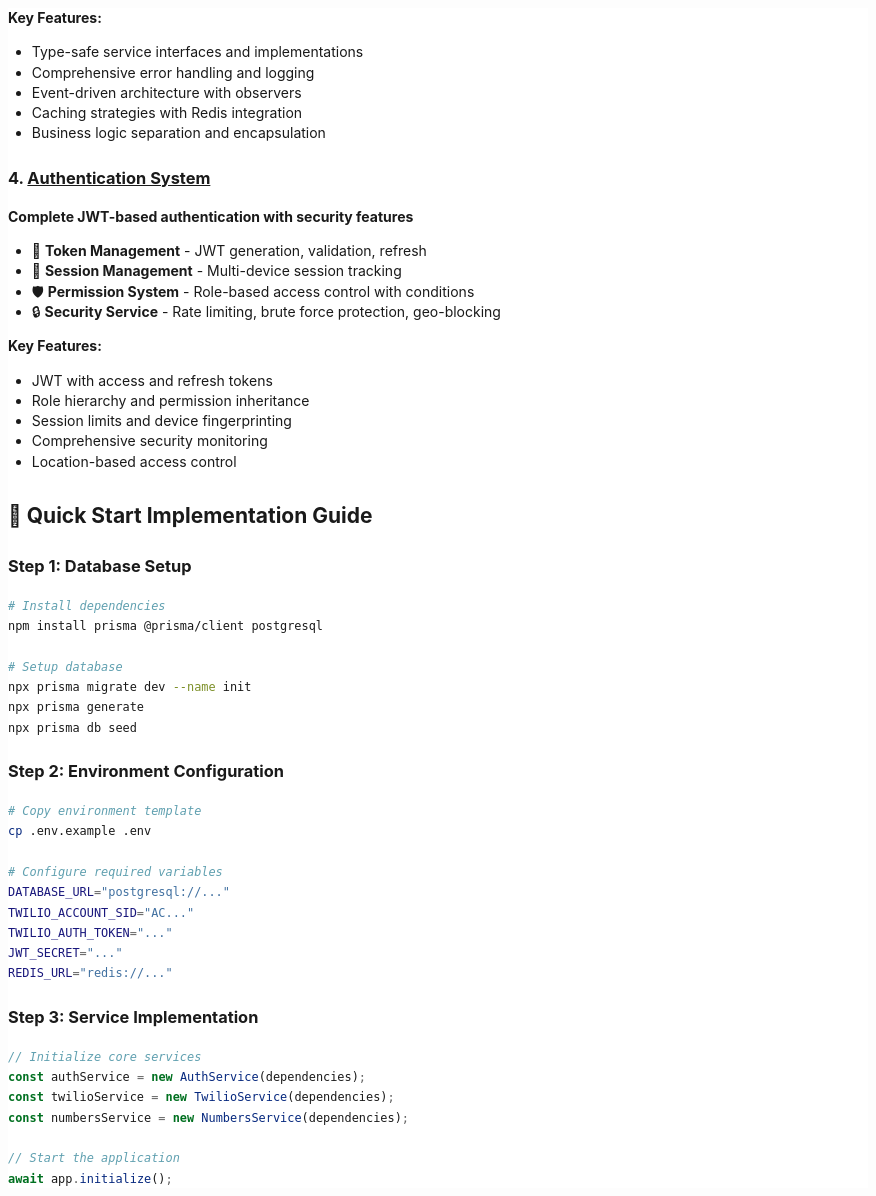 **Key Features:**
- Type-safe service interfaces and implementations
- Comprehensive error handling and logging
- Event-driven architecture with observers
- Caching strategies with Redis integration
- Business logic separation and encapsulation

### 4. [Authentication System](./04-AUTHENTICATION_SYSTEM.md)
**Complete JWT-based authentication with security features**

- 🔑 **Token Management** - JWT generation, validation, refresh
- 👤 **Session Management** - Multi-device session tracking
- 🛡️ **Permission System** - Role-based access control with conditions
- 🔒 **Security Service** - Rate limiting, brute force protection, geo-blocking

**Key Features:**
- JWT with access and refresh tokens
- Role hierarchy and permission inheritance
- Session limits and device fingerprinting
- Comprehensive security monitoring
- Location-based access control

## 🚀 Quick Start Implementation Guide

### Step 1: Database Setup
```bash
# Install dependencies
npm install prisma @prisma/client postgresql

# Setup database
npx prisma migrate dev --name init
npx prisma generate
npx prisma db seed
```

### Step 2: Environment Configuration
```bash
# Copy environment template
cp .env.example .env

# Configure required variables
DATABASE_URL="postgresql://..."
TWILIO_ACCOUNT_SID="AC..."
TWILIO_AUTH_TOKEN="..."
JWT_SECRET="..."
REDIS_URL="redis://..."
```

### Step 3: Service Implementation
```typescript
// Initialize core services
const authService = new AuthService(dependencies);
const twilioService = new TwilioService(dependencies);
const numbersService = new NumbersService(dependencies);

// Start the application
await app.initialize();
```
